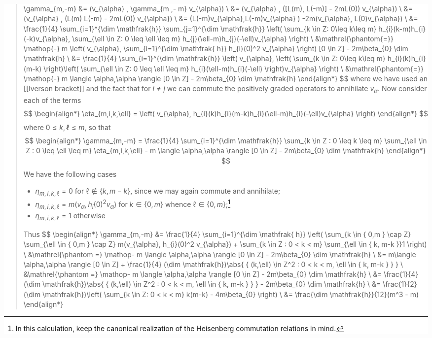 > \gamma_{m,-m} &= (v_{\alpha} , \gamma_{m ,- m} v_{\alpha}) \\
> &= (v_{\alpha} , ([L(m), L(-m)] - 2mL(0)) v_{\alpha}) \\
> &= (v_{\alpha} , (L(m) L(-m) - 2mL(0)) v_{\alpha}) \\
> &= (L(-m)v_{\alpha},L(-m)v_{\alpha} ) -2m(v_{\alpha}, L(0)v_{\alpha}) \\
> &= \frac{1}{4} \sum_{i=1}^{\dim \mathfrak{h}} \sum_{j=1}^{\dim \mathfrak{h}} \left( \sum_{k \in Z: 0\leq k\leq m} h_{i}(k-m)h_{i}(-k)v_{\alpha}, \sum_{\ell \in Z: 0 \leq \ell \leq m} h_{j}(\ell-m)h_{j}(-\ell)v_{\alpha} \right) 
> \\
> &\mathrel{\phantom{=}} \mathop{-} m \left( v_{\alpha}, \sum_{i=1}^{\dim \mathfrak{ h}} h_{i}(0)^2 v_{\alpha} \right) [0 \in Z] - 2m\beta_{0} \dim \mathfrak{h} 
> \\
> &= \frac{1}{4} \sum_{i=1}^{\dim \mathfrak{h}}  \left( v_{\alpha}, \left( \sum_{k \in Z: 0\leq k\leq m} h_{i}(k)h_{i}(m-k) \right)\left( \sum_{\ell \in Z: 0 \leq \ell \leq m} h_{i}(\ell-m)h_{i}(-\ell) \right)v_{\alpha} \right) 
> \\
> &\mathrel{\phantom{=}} \mathop{-} m \langle \alpha,\alpha \rangle [0 \in Z] - 2m\beta_{0} \dim \mathfrak{h} 
> \end{align*}
> $$
> where we have used an [[Iverson bracket]] and the fact that for $i \neq j$ we can commute the positively graded operators to annihilate $v_{\alpha}$.
> Now consider each of the terms
> $$
> \begin{align*}
> \eta_{m,i,k,\ell} = \left( v_{\alpha}, h_{i}(k)h_{i}(m-k)h_{i}(\ell-m)h_{i}(-\ell)v_{\alpha} \right) 
> \end{align*}
> $$
> where $0 \leq k, \ell \leq m$,
> so that
> $$
> \begin{align*}
> \gamma_{m,-m} = \frac{1}{4} \sum_{i=1}^{\dim \mathfrak{h}} \sum_{k \in Z : 0 \leq k \leq m} \sum_{\ell \in Z : 0 \leq \ell \leq m} \eta_{m,i,k,\ell} - m \langle \alpha,\alpha \rangle [0 \in Z] - 2m\beta_{0} \dim \mathfrak{h} 
> \end{align*}
> $$
> We have the following cases
> 
> - $\eta_{m,i,k,\ell} = 0$ for $\ell \notin \{ k, m-k \}$, since we may again commute and annihilate;
> - $\eta_{m,i,k,\ell} = m(v_{\alpha}, h_{i}(0)^2 v_{\alpha})$ for $k \in \{ 0,m \}$ whence $\ell \in \{ 0,m \}$;[^hint]
> - $\eta_{m,i,k,\ell} = 1$ otherwise
> 
> Thus
> $$
> \begin{align*}
> \gamma_{m,-m} &= \frac{1}{4} \sum_{i=1}^{\dim \mathfrak{ h}} \left( \sum_{k \in \{ 0,m \} \cap Z} \sum_{\ell \in \{ 0,m \}  \cap Z} m(v_{\alpha}, h_{i}(0)^2 v_{\alpha}) + \sum_{k \in Z : 0 < k < m} \sum_{\ell \in \{ k, m-k \}}1  \right) \\
> &\mathrel{\phantom =} \mathop- m \langle \alpha,\alpha \rangle [0 \in Z] - 2m\beta_{0} \dim \mathfrak{h} \\
> &= m\langle \alpha,\alpha \rangle [0 \in Z] + \frac{1}{4} (\dim \mathfrak{h})\abs{ \{ (k,\ell) \in Z^2 : 0 < k < m, \ell \in \{ k, m-k \} \} } 
> \\
> &\mathrel{\phantom =} \mathop- m \langle \alpha,\alpha \rangle [0 \in Z] - 2m\beta_{0} \dim \mathfrak{h} 
> \\
> &= \frac{1}{4} (\dim \mathfrak{h})\abs{ \{ (k,\ell) \in Z^2 : 0 < k < m, \ell \in \{ k, m-k \} \} } - 2m\beta_{0} \dim \mathfrak{h} \\
> &= \frac{1}{2}(\dim \mathfrak{h})\left( \sum_{k \in Z: 0 < k < m} k(m-k) - 4m\beta_{0} \right) \\
> &= \frac{\dim \mathfrak{h}}{12}(m^3 - m)
> \end{align*}

  [^1]: Note that the even subspace of $\mathfrak{h}$ under $\vartheta=-1$ is trivial, so the [[Twisted affine Lie algebra#^decomposition]] matches the above.
  [^char]: $\operatorname{char} \mathbb{K} = 0$
  [^name]: This is my own terminology, FLM do not give a name for these constructions.
  [^1988]: 1988\. [[Sources/@frenkelVertexOperatorAlgebras1988|Vertex operator algebras and the Monster]], §1.7, pp. 24–25
  [^2]: This works because $\tilde{\mathfrak{h}}= (\tilde{\mathfrak{h}} \rtimes \mathbb{K}d) \times \mathfrak{h}$.
  [^1988a]: 1988\. [[Sources/@frenkelVertexOperatorAlgebras1988|Vertex operator algebras and the Monster]], §1.8, pp. 29–30
  [^1988b]: 1988\. [[Sources/@frenkelVertexOperatorAlgebras1988|Vertex operator algebras and the Monster]], §1.9, p. 34
  [^p41]: 1988\. [[Sources/@frenkelVertexOperatorAlgebras1988|Vertex operator algebras and the Monster]], §1.9, p. 41
  [^redund]: Since in either of these cases $\mathbb{K}v_{\alpha}$ carries a trivial representation of $\mathfrak{g}_{Z}$. In fact, FLM only define $M$ this way for $Z = \mathbb{Z}$ and do not use a tensor product construction for $Z = \mathbb{Z} + \frac{1}{2}$.
  [^1988c]: 1988\. [[Sources/@frenkelVertexOperatorAlgebras1988|Vertex operator algebras and the Monster]], §1.9 pp. 34–35
  [^1988d]: 1988\. [[Sources/@frenkelVertexOperatorAlgebras1988|Vertex operator algebras and the Monster]], §1.9 pp. 35–42. This seems to be the first theorem in the book.
  [^vir]: It should already be clear at this point that $L(n)$ exhibit _a_ central extension of the Witt algebra, which must be equivalent to the [[Virasoro algebra]]. It turns out that the Virasoro algebra, and these operators, are engineered precisely so that $\gamma_{m,-m}$ gives the right coëfficient.
  [^hint]: In this calculation, keep the canonical realization of the Heisenberg commutation relations in mind.